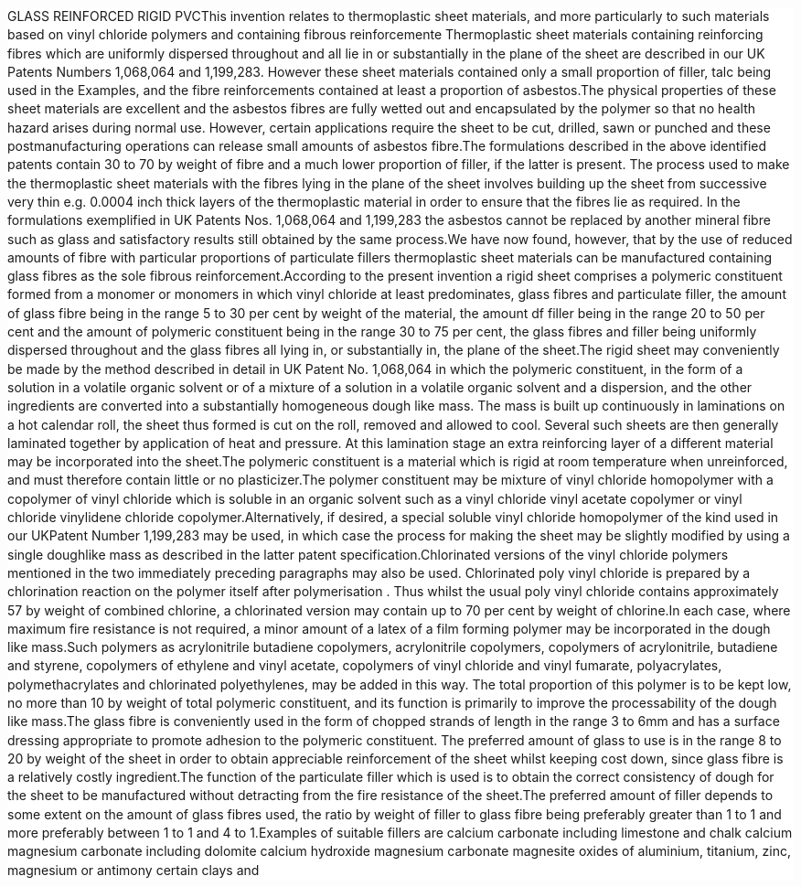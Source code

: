 GLASS REINFORCED RIGID PVCThis invention relates to thermoplastic sheet materials, and more particularly to such materials based on vinyl chloride polymers and containing fibrous reinforcemente Thermoplastic sheet materials containing reinforcing fibres which are uniformly dispersed throughout and all lie in or substantially in the plane of the sheet are described in our UK Patents Numbers 1,068,064 and 1,199,283. However these sheet materials contained only a small proportion of filler, talc being used in the Examples, and the fibre reinforcements contained at least a proportion of asbestos.The physical properties of these sheet materials are excellent and the asbestos fibres are fully wetted out and encapsulated by the polymer so that no health hazard arises during normal use. However, certain applications require the sheet to be cut, drilled, sawn or punched and these postmanufacturing operations can release small amounts of asbestos fibre.The formulations described in the above identified patents contain 30 to 70 by weight of fibre and a much lower proportion of filler, if the latter is present. The process used to make the thermoplastic sheet materials with the fibres lying in the plane of the sheet involves building up the sheet from successive very thin e.g. 0.0004 inch thick layers of the thermoplastic material in order to ensure that the fibres lie as required. In the formulations exemplified in UK Patents Nos. 1,068,064 and 1,199,283 the asbestos cannot be replaced by another mineral fibre such as glass and satisfactory results still obtained by the same process.We have now found, however, that by the use of reduced amounts of fibre with particular proportions of particulate fillers thermoplastic sheet materials can be manufactured containing glass fibres as the sole fibrous reinforcement.According to the present invention a rigid sheet comprises a polymeric constituent formed from a monomer or monomers in which vinyl chloride at least predominates, glass fibres and particulate filler, the amount of glass fibre being in the range 5 to 30 per cent by weight of the material, the amount df filler being in the range 20 to 50 per cent and the amount of polymeric constituent being in the range 30 to 75 per cent, the glass fibres and filler being uniformly dispersed throughout and the glass fibres all lying in, or substantially in, the plane of the sheet.The rigid sheet may conveniently be made by the method described in detail in UK Patent No. 1,068,064 in which the polymeric constituent, in the form of a solution in a volatile organic solvent or of a mixture of a solution in a volatile organic solvent and a dispersion, and the other ingredients are converted into a substantially homogeneous dough like mass. The mass is built up continuously in laminations on a hot calendar roll, the sheet thus formed is cut on the roll, removed and allowed to cool. Several such sheets are then generally laminated together by application of heat and pressure. At this lamination stage an extra reinforcing layer of a different material may be incorporated into the sheet.The polymeric constituent is a material which is rigid at room temperature when unreinforced, and must therefore contain little or no plasticizer.The polymer constituent may be mixture of vinyl chloride homopolymer with a copolymer of vinyl chloride which is soluble in an organic solvent such as a vinyl chloride vinyl acetate copolymer or vinyl chloride vinylidene chloride copolymer.Alternatively, if desired, a special soluble vinyl chloride homopolymer of the kind used in our UKPatent Number 1,199,283 may be used, in which case the process for making the sheet may be slightly modified by using a single doughlike mass as described in the latter patent specification.Chlorinated versions of the vinyl chloride polymers mentioned in the two immediately preceding paragraphs may also be used. Chlorinated poly vinyl chloride is prepared by a chlorination reaction on the polymer itself after polymerisation . Thus whilst the usual poly vinyl chloride contains approximately 57 by weight of combined chlorine, a chlorinated version may contain up to 70 per cent by weight of chlorine.In each case, where maximum fire resistance is not required, a minor amount of a latex of a film forming polymer may be incorporated in the dough like mass.Such polymers as acrylonitrile butadiene copolymers, acrylonitrile copolymers, copolymers of acrylonitrile, butadiene and styrene, copolymers of ethylene and vinyl acetate, copolymers of vinyl chloride and vinyl fumarate, polyacrylates, polymethacrylates and chlorinated polyethylenes, may be added in this way. The total proportion of this polymer is to be kept low, no more than 10 by weight of total polymeric constituent, and its function is primarily to improve the processability of the dough like mass.The glass fibre is conveniently used in the form of chopped strands of length in the range 3 to 6mm and has a surface dressing appropriate to promote adhesion to the polymeric constituent. The preferred amount of glass to use is in the range 8 to 20 by weight of the sheet in order to obtain appreciable reinforcement of the sheet whilst keeping cost down, since glass fibre is a relatively costly ingredient.The function of the particulate filler which is used is to obtain the correct consistency of dough for the sheet to be manufactured without detracting from the fire resistance of the sheet.The preferred amount of filler depends to some extent on the amount of glass fibres used, the ratio by weight of filler to glass fibre being preferably greater than 1 to 1 and more preferably between 1 to 1 and 4 to 1.Examples of suitable fillers are calcium carbonate including limestone and chalk calcium magnesium carbonate including dolomite calcium hydroxide magnesium carbonate magnesite oxides of aluminium, titanium, zinc, magnesium or antimony certain clays and